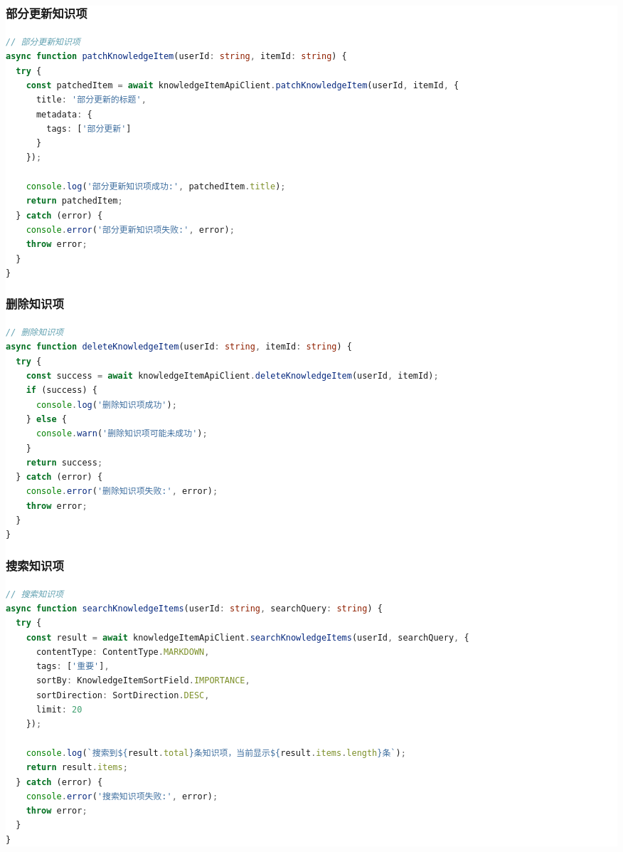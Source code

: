### 部分更新知识项

```typescript
// 部分更新知识项
async function patchKnowledgeItem(userId: string, itemId: string) {
  try {
    const patchedItem = await knowledgeItemApiClient.patchKnowledgeItem(userId, itemId, {
      title: '部分更新的标题',
      metadata: {
        tags: ['部分更新']
      }
    });
    
    console.log('部分更新知识项成功:', patchedItem.title);
    return patchedItem;
  } catch (error) {
    console.error('部分更新知识项失败:', error);
    throw error;
  }
}
```

### 删除知识项

```typescript
// 删除知识项
async function deleteKnowledgeItem(userId: string, itemId: string) {
  try {
    const success = await knowledgeItemApiClient.deleteKnowledgeItem(userId, itemId);
    if (success) {
      console.log('删除知识项成功');
    } else {
      console.warn('删除知识项可能未成功');
    }
    return success;
  } catch (error) {
    console.error('删除知识项失败:', error);
    throw error;
  }
}
```

### 搜索知识项

```typescript
// 搜索知识项
async function searchKnowledgeItems(userId: string, searchQuery: string) {
  try {
    const result = await knowledgeItemApiClient.searchKnowledgeItems(userId, searchQuery, {
      contentType: ContentType.MARKDOWN,
      tags: ['重要'],
      sortBy: KnowledgeItemSortField.IMPORTANCE,
      sortDirection: SortDirection.DESC,
      limit: 20
    });
    
    console.log(`搜索到${result.total}条知识项，当前显示${result.items.length}条`);
    return result.items;
  } catch (error) {
    console.error('搜索知识项失败:', error);
    throw error;
  }
}
```
